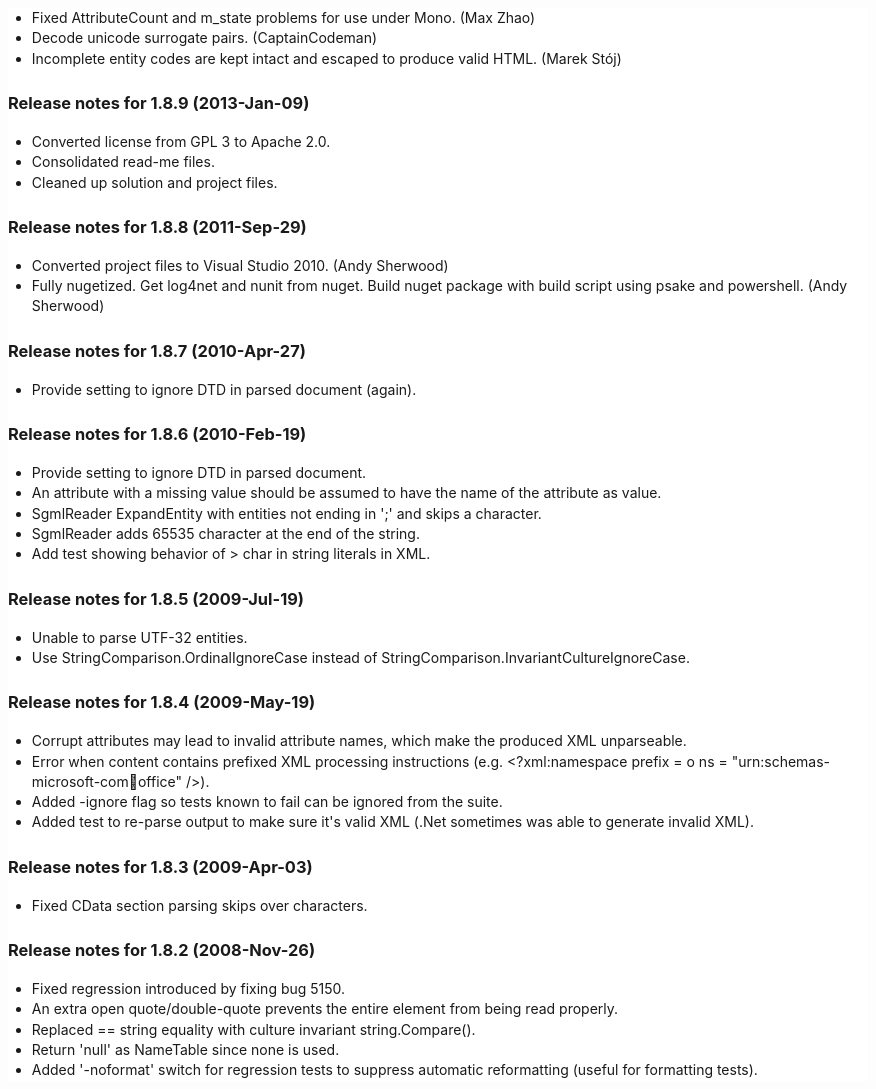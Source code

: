 * Fixed AttributeCount and m_state problems for use under Mono. (Max Zhao)
* Decode unicode surrogate pairs. (CaptainCodeman)
* Incomplete entity codes are kept intact and escaped to produce valid HTML. (Marek St&oacute;j)

### Release notes for 1.8.9 (2013-Jan-09)

* Converted license from GPL 3 to Apache 2.0.
* Consolidated read-me files.
* Cleaned up solution and project files.

### Release notes for 1.8.8 (2011-Sep-29)

* Converted project files to Visual Studio 2010. (Andy Sherwood)
* Fully nugetized. Get log4net and nunit from nuget. Build nuget package with 
build script using psake and powershell. (Andy Sherwood)

### Release notes for 1.8.7 (2010-Apr-27)

* Provide setting to ignore DTD in parsed document (again).

### Release notes for 1.8.6 (2010-Feb-19)

* Provide setting to ignore DTD in parsed document.
* An attribute with a missing value should be assumed to have the name of the 
attribute as value.
* SgmlReader ExpandEntity with entities not ending in ';' and skips a character.
* SgmlReader adds 65535 character at the end of the string.
* Add test showing behavior of > char in string literals in XML.

### Release notes for 1.8.5 (2009-Jul-19)

* Unable to parse UTF-32 entities.
* Use StringComparison.OrdinalIgnoreCase instead of 
StringComparison.InvariantCultureIgnoreCase.

### Release notes for 1.8.4 (2009-May-19)

* Corrupt attributes may lead to invalid attribute names, which make the 
produced XML unparseable.
* Error when content contains prefixed XML processing instructions (e.g. 
&lt;?xml:namespace prefix = o ns = "urn:schemas-microsoft-com:office:office" />).
* Added -ignore flag so tests known to fail can be ignored from the suite.
* Added test to re-parse output to make sure it's valid XML (.Net sometimes was 
able to generate invalid XML).

### Release notes for 1.8.3 (2009-Apr-03)

* Fixed CData section parsing skips over characters.

### Release notes for 1.8.2 (2008-Nov-26)

* Fixed regression introduced by fixing bug 5150.
* An extra open quote/double-quote prevents the entire element from being read 
properly.
* Replaced == string equality with culture invariant string.Compare().
* Return 'null' as NameTable since none is used.
* Added '-noformat' switch for regression tests to suppress automatic 
reformatting (useful for formatting tests).
